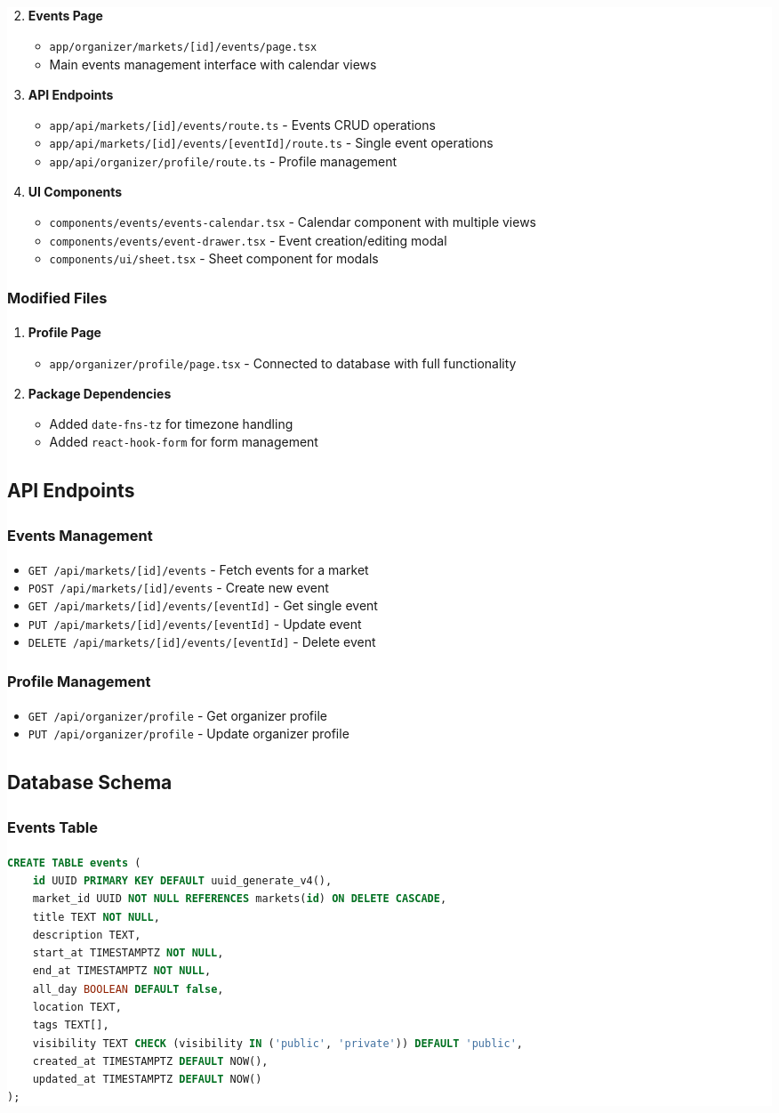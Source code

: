 2. **Events Page**
   - `app/organizer/markets/[id]/events/page.tsx`
   - Main events management interface with calendar views

3. **API Endpoints**
   - `app/api/markets/[id]/events/route.ts` - Events CRUD operations
   - `app/api/markets/[id]/events/[eventId]/route.ts` - Single event operations
   - `app/api/organizer/profile/route.ts` - Profile management

4. **UI Components**
   - `components/events/events-calendar.tsx` - Calendar component with multiple views
   - `components/events/event-drawer.tsx` - Event creation/editing modal
   - `components/ui/sheet.tsx` - Sheet component for modals

### Modified Files
1. **Profile Page**
   - `app/organizer/profile/page.tsx` - Connected to database with full functionality

2. **Package Dependencies**
   - Added `date-fns-tz` for timezone handling
   - Added `react-hook-form` for form management

## API Endpoints

### Events Management
- `GET /api/markets/[id]/events` - Fetch events for a market
- `POST /api/markets/[id]/events` - Create new event
- `GET /api/markets/[id]/events/[eventId]` - Get single event
- `PUT /api/markets/[id]/events/[eventId]` - Update event
- `DELETE /api/markets/[id]/events/[eventId]` - Delete event

### Profile Management
- `GET /api/organizer/profile` - Get organizer profile
- `PUT /api/organizer/profile` - Update organizer profile

## Database Schema

### Events Table
```sql
CREATE TABLE events (
    id UUID PRIMARY KEY DEFAULT uuid_generate_v4(),
    market_id UUID NOT NULL REFERENCES markets(id) ON DELETE CASCADE,
    title TEXT NOT NULL,
    description TEXT,
    start_at TIMESTAMPTZ NOT NULL,
    end_at TIMESTAMPTZ NOT NULL,
    all_day BOOLEAN DEFAULT false,
    location TEXT,
    tags TEXT[],
    visibility TEXT CHECK (visibility IN ('public', 'private')) DEFAULT 'public',
    created_at TIMESTAMPTZ DEFAULT NOW(),
    updated_at TIMESTAMPTZ DEFAULT NOW()
);
```
